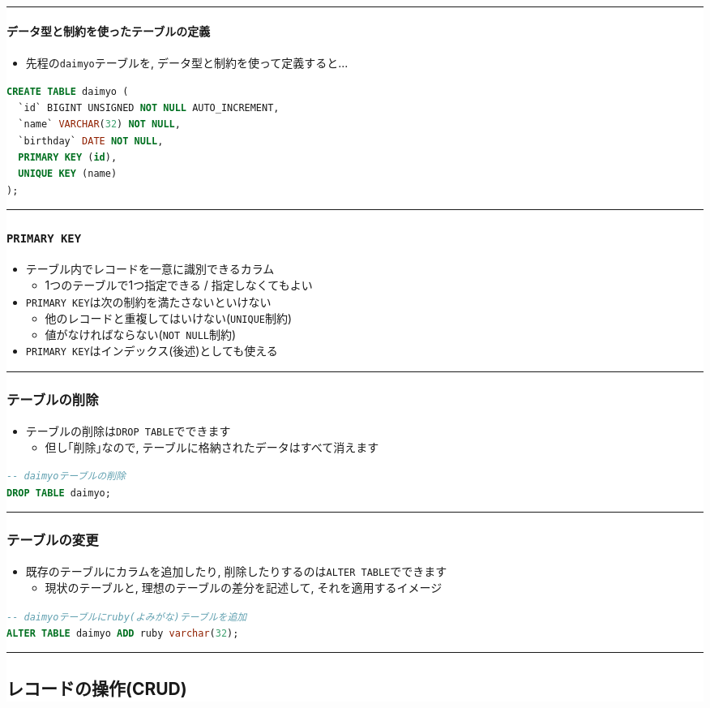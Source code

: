 ----

#### データ型と制約を使ったテーブルの定義

- 先程の`daimyo`テーブルを, データ型と制約を使って定義すると...

```sql
CREATE TABLE daimyo (
  `id` BIGINT UNSIGNED NOT NULL AUTO_INCREMENT,
  `name` VARCHAR(32) NOT NULL,
  `birthday` DATE NOT NULL,
  PRIMARY KEY (id),
  UNIQUE KEY (name)
);
```

----

### `PRIMARY KEY`

- テーブル内でレコードを一意に識別できるカラム
    - 1つのテーブルで1つ指定できる / 指定しなくてもよい
- `PRIMARY KEY`は次の制約を満たさないといけない
    - 他のレコードと重複してはいけない(`UNIQUE`制約)
    - 値がなければならない(`NOT NULL`制約)
- `PRIMARY KEY`はインデックス(後述)としても使える

----

### テーブルの削除

- テーブルの削除は`DROP TABLE`でできます
    - 但し｢削除｣なので, テーブルに格納されたデータはすべて消えます

```sql
-- daimyoテーブルの削除
DROP TABLE daimyo;
```

----

### テーブルの変更

- 既存のテーブルにカラムを追加したり, 削除したりするのは`ALTER TABLE`でできます
    - 現状のテーブルと, 理想のテーブルの差分を記述して, それを適用するイメージ

```sql
-- daimyoテーブルにruby(よみがな)テーブルを追加
ALTER TABLE daimyo ADD ruby varchar(32);
```

----

## レコードの操作(CRUD)

